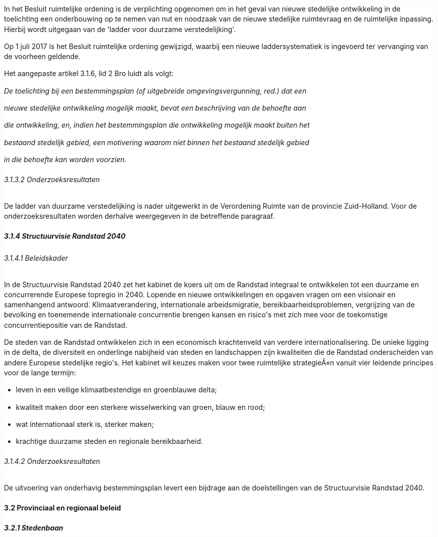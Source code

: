 In het Besluit ruimtelijke ordening is de verplichting opgenomen om in het geval van nieuwe stedelijke ontwikkeling in de toelichting een onderbouwing op te nemen van nut en noodzaak van de nieuwe stedelijke ruimtevraag en de ruimtelijke inpassing. Hierbij wordt uitgegaan van de 'ladder voor duurzame verstedelijking'.

Op 1 juli 2017 is het Besluit ruimtelijke ordening gewijzigd, waarbij een nieuwe laddersystematiek is ingevoerd ter vervanging van de voorheen geldende.

Het aangepaste artikel 3\.1\.6, lid 2 Bro luidt als volgt:

*De toelichting bij een bestemmingsplan (of uitgebreide omgevingsvergunning, red.) dat een*

*nieuwe stedelijke ontwikkeling mogelijk maakt, bevat een beschrijving van de behoefte aan*

*die ontwikkeling, en, indien het bestemmingsplan die ontwikkeling mogelijk maakt buiten het*

*bestaand stedelijk gebied, een motivering waarom niet binnen het bestaand stedelijk gebied*

*in die behoefte kan worden voorzien.*

###### 3\.1\.3\.2 Onderzoeksresultaten

De ladder van duurzame verstedelijking is nader uitgewerkt in de Verordening Ruimte van de provincie Zuid\-Holland. Voor de onderzoeksresultaten worden derhalve weergegeven in de betreffende paragraaf.

##### 3\.1\.4 Structuurvisie Randstad 2040

###### 3\.1\.4\.1 Beleidskader

In de Structuurvisie Randstad 2040 zet het kabinet de koers uit om de Randstad integraal te ontwikkelen tot een duurzame en concurrerende Europese topregio in 2040\. Lopende en nieuwe ontwikkelingen en opgaven vragen om een visionair en samenhangend antwoord. Klimaatverandering, internationale arbeidsmigratie, bereikbaarheidsproblemen, vergrijzing van de bevolking en toenemende internationale concurrentie brengen kansen en risico's met zich mee voor de toekomstige concurrentiepositie van de Randstad.

De steden van de Randstad ontwikkelen zich in een economisch krachtenveld van verdere internationalisering. De unieke ligging in de delta, de diversiteit en onderlinge nabijheid van steden en landschappen zijn kwaliteiten die de Randstad onderscheiden van andere Europese stedelijke regio's. Het kabinet wil keuzes maken voor twee ruimtelijke strategieÃ«n vanuit vier leidende principes voor de lange termijn:

* leven in een veilige klimaatbestendige en groenblauwe delta;

* kwaliteit maken door een sterkere wisselwerking van groen, blauw en rood;

* wat internationaal sterk is, sterker maken;

* krachtige duurzame steden en regionale bereikbaarheid.

###### 3\.1\.4\.2 Onderzoeksresultaten

De uitvoering van onderhavig bestemmingsplan levert een bijdrage aan de doelstellingen van de Structuurvisie Randstad 2040\.

#### 3\.2 Provinciaal en regionaal beleid

##### 3\.2\.1 Stedenbaan
